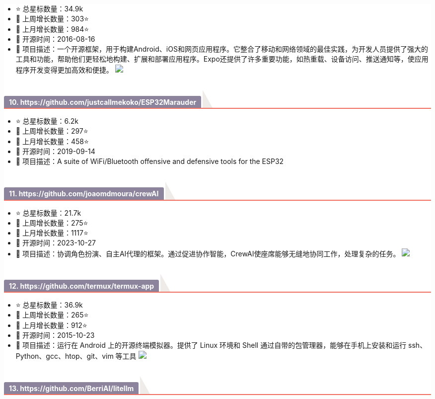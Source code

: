 - ⭐ 总星标数量：34.9k
- 🔺 上周增长数量：303⭐
- 🔺 上月增长数量：984⭐
- 📅 开源时间：2016-08-16
- 📝 项目描述：一个开源框架，用于构建Android、iOS和网页应用程序。它整合了移动和网络领域的最佳实践，为开发人员提供了强大的工具和功能，帮助他们更轻松地构建、扩展和部署应用程序。Expo还提供了许多重要功能，如热重载、设备访问、推送通知等，使应用程序开发变得更加高效和便捷。
![](http://photocdn.tv.sohu.com/img/q_mini/20230707/pic_org_9170ffa0-4af9-4352-8d2f-dc6eebe6c3db.jpg)

<h3 style="margin-top: 30px;margin-bottom: 15px;font-weight: bold;border-bottom: 2px solid rgb(239, 112, 96);font-size: 1.0em;"><span style="display: none;"></span><span style="display: inline-block;background: rgb(139, 132, 156);color: rgb(255, 255, 255);padding: 3px 10px 1px;border-top-right-radius: 3px;border-top-left-radius: 3px;margin-right: 3px;">10.  https://github.com/justcallmekoko/ESP32Marauder</span><span style="display: inline-block;vertical-align: bottom;border-bottom: 36px solid #efebe9;border-right: 20px solid transparent;"> </span></h3>

- ⭐ 总星标数量：6.2k
- 🔺 上周增长数量：297⭐
- 🔺 上月增长数量：458⭐
- 📅 开源时间：2019-09-14
- 📝 项目描述：A suite of WiFi/Bluetooth offensive and defensive tools for the ESP32

<h3 style="margin-top: 30px;margin-bottom: 15px;font-weight: bold;border-bottom: 2px solid rgb(239, 112, 96);font-size: 1.0em;"><span style="display: none;"></span><span style="display: inline-block;background: rgb(139, 132, 156);color: rgb(255, 255, 255);padding: 3px 10px 1px;border-top-right-radius: 3px;border-top-left-radius: 3px;margin-right: 3px;">11.  https://github.com/joaomdmoura/crewAI</span><span style="display: inline-block;vertical-align: bottom;border-bottom: 36px solid #efebe9;border-right: 20px solid transparent;"> </span></h3>

- ⭐ 总星标数量：21.7k
- 🔺 上周增长数量：275⭐
- 🔺 上月增长数量：1117⭐
- 📅 开源时间：2023-10-27
- 📝 项目描述：协调角色扮演、自主AI代理的框架。通过促进协作智能，CrewAI使座席能够无缝地协同工作，处理复杂的任务。
![](http://photocdn.tv.sohu.com/img/q_mini/20240115/pic_org_81d44001-1503-4f4b-a157-2eecd44e3ad3.png)

<h3 style="margin-top: 30px;margin-bottom: 15px;font-weight: bold;border-bottom: 2px solid rgb(239, 112, 96);font-size: 1.0em;"><span style="display: none;"></span><span style="display: inline-block;background: rgb(139, 132, 156);color: rgb(255, 255, 255);padding: 3px 10px 1px;border-top-right-radius: 3px;border-top-left-radius: 3px;margin-right: 3px;">12.  https://github.com/termux/termux-app</span><span style="display: inline-block;vertical-align: bottom;border-bottom: 36px solid #efebe9;border-right: 20px solid transparent;"> </span></h3>

- ⭐ 总星标数量：36.9k
- 🔺 上周增长数量：265⭐
- 🔺 上月增长数量：912⭐
- 📅 开源时间：2015-10-23
- 📝 项目描述：运行在 Android 上的开源终端模拟器。提供了 Linux 环境和 Shell 通过自带的包管理器，能够在手机上安装和运行 ssh、Python、gcc、htop、git、vim 等工具
![](https://photocdn.tv.sohu.com/img/github/44804216.jpeg)

<h3 style="margin-top: 30px;margin-bottom: 15px;font-weight: bold;border-bottom: 2px solid rgb(239, 112, 96);font-size: 1.0em;"><span style="display: none;"></span><span style="display: inline-block;background: rgb(139, 132, 156);color: rgb(255, 255, 255);padding: 3px 10px 1px;border-top-right-radius: 3px;border-top-left-radius: 3px;margin-right: 3px;">13.  https://github.com/BerriAI/litellm</span><span style="display: inline-block;vertical-align: bottom;border-bottom: 36px solid #efebe9;border-right: 20px solid transparent;"> </span></h3>
